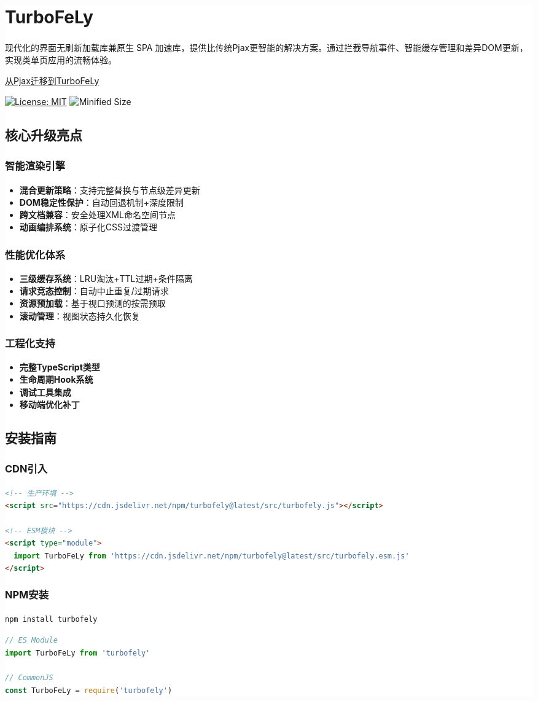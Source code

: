 # TurboFeLy

现代化的界面无刷新加载库兼原生 SPA 加速库，提供比传统Pjax更智能的解决方案。通过拦截导航事件、智能缓存管理和差异DOM更新，实现类单页应用的流畅体验。

[从Pjax迁移到TurboFeLy](qianyi.md)

[![License: MIT](https://img.shields.io/badge/License-MIT-blue.svg)](https://opensource.org/licenses/MIT)
![Minified Size](https://img.shields.io/badge/minified-24.44KB-green)

## 核心升级亮点

### 智能渲染引擎
- **混合更新策略**：支持完整替换与节点级差异更新
- **DOM稳定性保护**：自动回退机制+深度限制
- **跨文档兼容**：安全处理XML命名空间节点
- **动画编排系统**：原子化CSS过渡管理

### 性能优化体系
- **三级缓存系统**：LRU淘汰+TTL过期+条件隔离
- **请求竞态控制**：自动中止重复/过期请求
- **资源预加载**：基于视口预测的按需预取
- **滚动管理**：视图状态持久化恢复

### 工程化支持
- **完整TypeScript类型**
- **生命周期Hook系统**
- **调试工具集成**
- **移动端优化补丁**

## 安装指南

### CDN引入
```html
<!-- 生产环境 -->
<script src="https://cdn.jsdelivr.net/npm/turbofely@latest/src/turbofely.js"></script>

<!-- ESM模块 -->
<script type="module">
  import TurboFeLy from 'https://cdn.jsdelivr.net/npm/turbofely@latest/src/turbofely.esm.js'
</script>
```

### NPM安装
```bash
npm install turbofely
```
```javascript
// ES Module
import TurboFeLy from 'turbofely'

// CommonJS
const TurboFeLy = require('turbofely')
```

